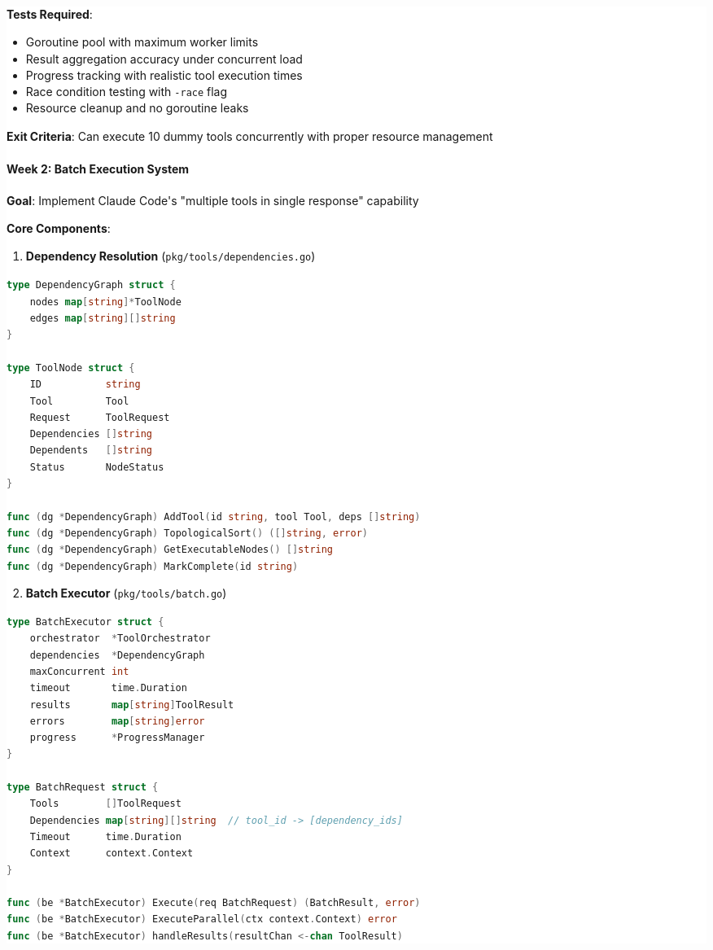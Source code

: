 **Tests Required**:
- Goroutine pool with maximum worker limits
- Result aggregation accuracy under concurrent load
- Progress tracking with realistic tool execution times
- Race condition testing with `-race` flag
- Resource cleanup and no goroutine leaks

**Exit Criteria**: Can execute 10 dummy tools concurrently with proper resource management

#### Week 2: Batch Execution System

**Goal**: Implement Claude Code's "multiple tools in single response" capability

**Core Components**:

1. **Dependency Resolution** (`pkg/tools/dependencies.go`)
```go
type DependencyGraph struct {
    nodes map[string]*ToolNode
    edges map[string][]string
}

type ToolNode struct {
    ID           string
    Tool         Tool
    Request      ToolRequest
    Dependencies []string
    Dependents   []string
    Status       NodeStatus
}

func (dg *DependencyGraph) AddTool(id string, tool Tool, deps []string)
func (dg *DependencyGraph) TopologicalSort() ([]string, error)
func (dg *DependencyGraph) GetExecutableNodes() []string
func (dg *DependencyGraph) MarkComplete(id string)
```

2. **Batch Executor** (`pkg/tools/batch.go`)
```go
type BatchExecutor struct {
    orchestrator  *ToolOrchestrator
    dependencies  *DependencyGraph
    maxConcurrent int
    timeout       time.Duration
    results       map[string]ToolResult
    errors        map[string]error
    progress      *ProgressManager
}

type BatchRequest struct {
    Tools        []ToolRequest
    Dependencies map[string][]string  // tool_id -> [dependency_ids]
    Timeout      time.Duration
    Context      context.Context
}

func (be *BatchExecutor) Execute(req BatchRequest) (BatchResult, error)
func (be *BatchExecutor) ExecuteParallel(ctx context.Context) error
func (be *BatchExecutor) handleResults(resultChan <-chan ToolResult)
```
